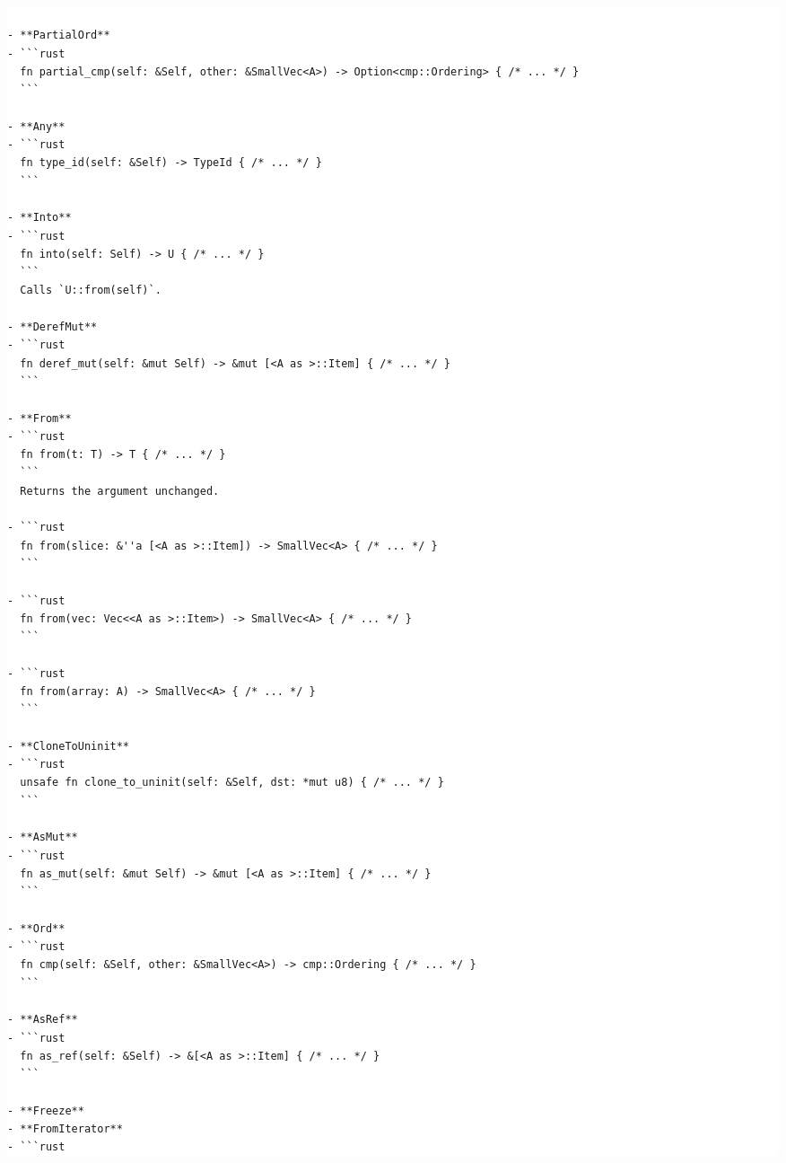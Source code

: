   ```

- **PartialOrd**
  - ```rust
    fn partial_cmp(self: &Self, other: &SmallVec<A>) -> Option<cmp::Ordering> { /* ... */ }
    ```

- **Any**
  - ```rust
    fn type_id(self: &Self) -> TypeId { /* ... */ }
    ```

- **Into**
  - ```rust
    fn into(self: Self) -> U { /* ... */ }
    ```
    Calls `U::from(self)`.

- **DerefMut**
  - ```rust
    fn deref_mut(self: &mut Self) -> &mut [<A as >::Item] { /* ... */ }
    ```

- **From**
  - ```rust
    fn from(t: T) -> T { /* ... */ }
    ```
    Returns the argument unchanged.

  - ```rust
    fn from(slice: &''a [<A as >::Item]) -> SmallVec<A> { /* ... */ }
    ```

  - ```rust
    fn from(vec: Vec<<A as >::Item>) -> SmallVec<A> { /* ... */ }
    ```

  - ```rust
    fn from(array: A) -> SmallVec<A> { /* ... */ }
    ```

- **CloneToUninit**
  - ```rust
    unsafe fn clone_to_uninit(self: &Self, dst: *mut u8) { /* ... */ }
    ```

- **AsMut**
  - ```rust
    fn as_mut(self: &mut Self) -> &mut [<A as >::Item] { /* ... */ }
    ```

- **Ord**
  - ```rust
    fn cmp(self: &Self, other: &SmallVec<A>) -> cmp::Ordering { /* ... */ }
    ```

- **AsRef**
  - ```rust
    fn as_ref(self: &Self) -> &[<A as >::Item] { /* ... */ }
    ```

- **Freeze**
- **FromIterator**
  - ```rust
  ```

[1]: struct.SmallVec.html#method.drain
[1]: struct.SmallVec.html#method.into_iter